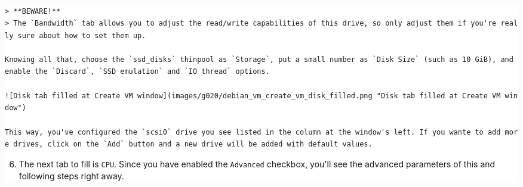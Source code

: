     > **BEWARE!**  
    > The `Bandwidth` tab allows you to adjust the read/write capabilities of this drive, so only adjust them if you're really sure about how to set them up.

    Knowing all that, choose the `ssd_disks` thinpool as `Storage`, put a small number as `Disk Size` (such as 10 GiB), and enable the `Discard`, `SSD emulation` and `IO thread` options.

    ![Disk tab filled at Create VM window](images/g020/debian_vm_create_vm_disk_filled.png "Disk tab filled at Create VM window")

    This way, you've configured the `scsi0` drive you see listed in the column at the window's left. If you wante to add more drives, click on the `Add` button and a new drive will be added with default values.

6. The next tab to fill is `CPU`. Since you have enabled the `Advanced` checkbox, you'll see the advanced parameters of this and following steps right away.
